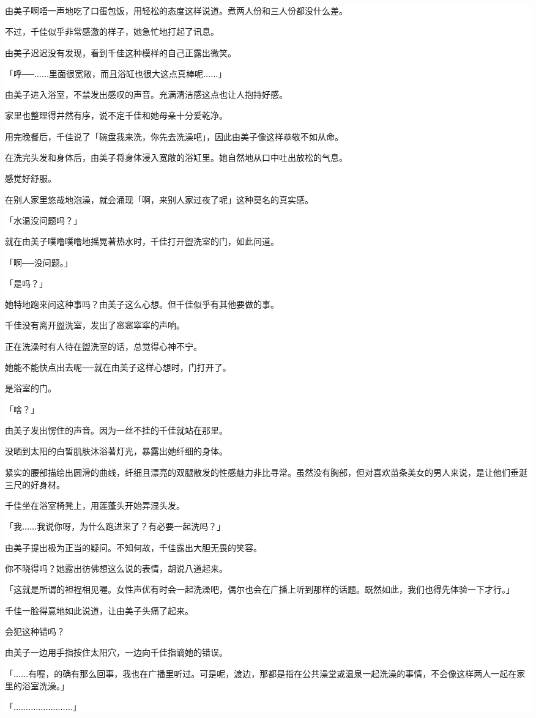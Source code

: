 由美子啊唔一声地吃了口蛋包饭，用轻松的态度这样说道。煮两人份和三人份都没什么差。

不过，千佳似乎非常感激的样子，她急忙地打起了讯息。

由美子迟迟没有发现，看到千佳这种模样的自己正露出微笑。

「呼──……里面很宽敞，而且浴缸也很大这点真棒呢……」

由美子进入浴室，不禁发出感叹的声音。充满清洁感这点也让人抱持好感。

家里也整理得井然有序，说不定千佳和她母亲十分爱乾净。

用完晚餐后，千佳说了「碗盘我来洗，你先去洗澡吧」，因此由美子像这样恭敬不如从命。

在洗完头发和身体后，由美子将身体浸入宽敞的浴缸里。她自然地从口中吐出放松的气息。

感觉好舒服。

在别人家里悠哉地泡澡，就会涌现「啊，来别人家过夜了呢」这种莫名的真实感。

「水温没问题吗？」

就在由美子噗噜噗噜地摇晃著热水时，千佳打开盥洗室的门，如此问道。

「啊──没问题。」

「是吗？」

她特地跑来问这种事吗？由美子这么心想。但千佳似乎有其他要做的事。

千佳没有离开盥洗室，发出了窸窸窣窣的声响。

正在洗澡时有人待在盥洗室的话，总觉得心神不宁。

她能不能快点出去呢──就在由美子这样心想时，门打开了。

是浴室的门。

「啥？」

由美子发出愣住的声音。因为一丝不挂的千佳就站在那里。

没晒到太阳的白皙肌肤沐浴著灯光，暴露出她纤细的身体。

紧实的腰部描绘出圆滑的曲线，纤细且漂亮的双腿散发的性感魅力非比寻常。虽然没有胸部，但对喜欢苗条美女的男人来说，是让他们垂涎三尺的好身材。

千佳坐在浴室椅凳上，用莲蓬头开始弄湿头发。

「我……我说你呀，为什么跑进来了？有必要一起洗吗？」

由美子提出极为正当的疑问。不知何故，千佳露出大胆无畏的笑容。

你不晓得吗？她露出彷佛想这么说的表情，胡说八道起来。

「这就是所谓的袒裎相见喔。女性声优有时会一起洗澡吧，偶尔也会在广播上听到那样的话题。既然如此，我们也得先体验一下才行。」

千佳一脸得意地如此说道，让由美子头痛了起来。

会犯这种错吗？

由美子一边用手指按住太阳穴，一边向千佳指谪她的错误。

「……有喔，的确有那么回事，我也在广播里听过。可是呢，渡边，那都是指在公共澡堂或温泉一起洗澡的事情，不会像这样两人一起在家里的浴室洗澡。」

「……………………」
